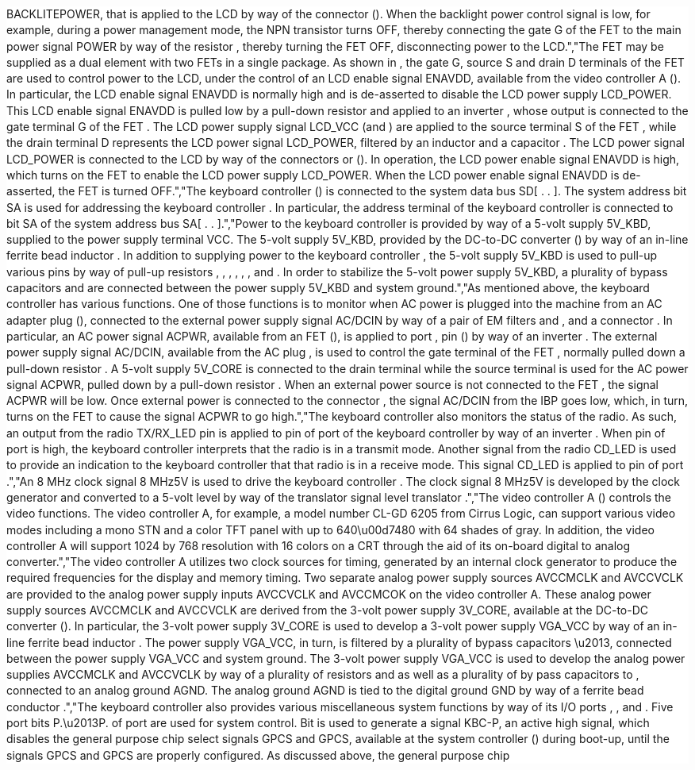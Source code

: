BACKLITEPOWER, that is applied to the LCD by way of the connector  (). When the backlight power control signal is low, for example, during a power management mode, the NPN transistor  turns OFF, thereby connecting the gate G of the FET  to the main power signal POWER by way of the resistor , thereby turning the FET  OFF, disconnecting power to the LCD.","The FET  may be supplied as a dual element with two FETs in a single package. As shown in , the gate G, source S and drain D terminals of the FET  are used to control power to the LCD, under the control of an LCD enable signal ENAVDD, available from the video controller A (). In particular, the LCD enable signal ENAVDD is normally high and is de-asserted to disable the LCD power supply LCD_POWER. This LCD enable signal ENAVDD is pulled low by a pull-down resistor  and applied to an inverter , whose output is connected to the gate terminal G of the FET . The LCD power supply signal LCD_VCC (and ) are applied to the source terminal S of the FET , while the drain terminal D represents the LCD power signal LCD_POWER, filtered by an inductor  and a capacitor . The LCD power signal LCD_POWER is connected to the LCD by way of the connectors  or  (). In operation, the LCD power enable signal ENAVDD is high, which turns on the FET  to enable the LCD power supply LCD_POWER. When the LCD power enable signal ENAVDD is de-asserted, the FET  is turned OFF.","The keyboard controller  () is connected to the system data bus SD[ . . ]. The system address bit SA is used for addressing the keyboard controller . In particular, the address terminal of the keyboard controller  is connected to bit SA of the system address bus SA[ . . ].","Power to the keyboard controller  is provided by way of a 5-volt supply 5V_KBD, supplied to the power supply terminal VCC. The 5-volt supply 5V_KBD, provided by the DC-to-DC converter  () by way of an in-line ferrite bead inductor . In addition to supplying power to the keyboard controller , the 5-volt supply 5V_KBD is used to pull-up various pins by way of pull-up resistors , , , , , ,  and . In order to stabilize the 5-volt power supply 5V_KBD, a plurality of bypass capacitors  and  are connected between the power supply 5V_KBD and system ground.","As mentioned above, the keyboard controller  has various functions. One of those functions is to monitor when AC power is plugged into the machine from an AC adapter plug  (), connected to the external power supply signal AC\/DCIN by way of a pair of EM filters  and , and a connector . In particular, an AC power signal ACPWR, available from an FET  (), is applied to port , pin  () by way of an inverter . The external power supply signal AC\/DCIN, available from the AC plug , is used to control the gate terminal of the FET , normally pulled down a pull-down resistor . A 5-volt supply 5V_CORE is connected to the drain terminal while the source terminal is used for the AC power signal ACPWR, pulled down by a pull-down resistor . When an external power source is not connected to the FET , the signal ACPWR will be low. Once external power is connected to the connector , the signal AC\/DCIN from the IBP  goes low, which, in turn, turns on the FET  to cause the signal ACPWR to go high.","The keyboard controller  also monitors the status of the radio. As such, an output from the radio TX\/RX_LED pin is applied to pin  of port  of the keyboard controller  by way of an inverter . When pin  of port  is high, the keyboard controller  interprets that the radio is in a transmit mode. Another signal from the radio CD_LED is used to provide an indication to the keyboard controller  that that radio is in a receive mode. This signal CD_LED is applied to pin  of port .","An 8 MHz clock signal 8 MHz5V is used to drive the keyboard controller . The clock signal 8 MHz5V is developed by the clock generator  and converted to a 5-volt level by way of the translator signal level translator .","The video controller A () controls the video functions. The video controller A, for example, a model number CL-GD 6205 from Cirrus Logic, can support various video modes including a mono STN and a color TFT panel with up to 640\u00d7480 with 64 shades of gray. In addition, the video controller A will support 1024 by 768 resolution with 16 colors on a CRT through the aid of its on-board digital to analog converter.","The video controller A utilizes two clock sources for timing, generated by an internal clock generator to produce the required frequencies for the display and memory timing. Two separate analog power supply sources AVCCMCLK and AVCCVCLK are provided to the analog power supply inputs AVCCVCLK and AVCCMCOK on the video controller A. These analog power supply sources AVCCMCLK and AVCCVCLK are derived from the 3-volt power supply 3V_CORE, available at the DC-to-DC converter  (). In particular, the 3-volt power supply 3V_CORE is used to develop a 3-volt power supply VGA_VCC by way of an in-line ferrite bead inductor . The power supply VGA_VCC, in turn, is filtered by a plurality of bypass capacitors \u2013, connected between the power supply VGA_VCC and system ground. The 3-volt power supply VGA_VCC is used to develop the analog power supplies AVCCMCLK and AVCCVCLK by way of a plurality of resistors  and  as well as a plurality of by pass capacitors  to , connected to an analog ground AGND. The analog ground AGND is tied to the digital ground GND by way of a ferrite bead conductor .","The keyboard controller  also provides various miscellaneous system functions by way of its I\/O ports , , and . Five port bits P.\u2013P. of port  are used for system control. Bit  is used to generate a signal KBC-P, an active high signal, which disables the general purpose chip select signals GPCS and GPCS, available at the system controller  () during boot-up, until the signals GPCS and GPCS are properly configured. As discussed above, the general purpose chip